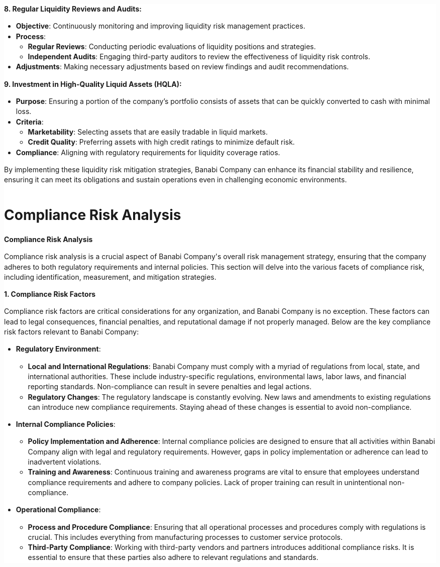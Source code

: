 **8. Regular Liquidity Reviews and Audits:**
   - **Objective**: Continuously monitoring and improving liquidity risk management practices.
   - **Process**:
     - **Regular Reviews**: Conducting periodic evaluations of liquidity positions and strategies.
     - **Independent Audits**: Engaging third-party auditors to review the effectiveness of liquidity risk controls.
   - **Adjustments**: Making necessary adjustments based on review findings and audit recommendations.

**9. Investment in High-Quality Liquid Assets (HQLA):**
   - **Purpose**: Ensuring a portion of the company’s portfolio consists of assets that can be quickly converted to cash with minimal loss.
   - **Criteria**:
     - **Marketability**: Selecting assets that are easily tradable in liquid markets.
     - **Credit Quality**: Preferring assets with high credit ratings to minimize default risk.
   - **Compliance**: Aligning with regulatory requirements for liquidity coverage ratios.

By implementing these liquidity risk mitigation strategies, Banabi Company can enhance its financial stability and resilience, ensuring it can meet its obligations and sustain operations even in challenging economic environments.
# Compliance Risk Analysis
**Compliance Risk Analysis**

Compliance risk analysis is a crucial aspect of Banabi Company's overall risk management strategy, ensuring that the company adheres to both regulatory requirements and internal policies. This section will delve into the various facets of compliance risk, including identification, measurement, and mitigation strategies.

**1. Compliance Risk Factors**

Compliance risk factors are critical considerations for any organization, and Banabi Company is no exception. These factors can lead to legal consequences, financial penalties, and reputational damage if not properly managed. Below are the key compliance risk factors relevant to Banabi Company:

- **Regulatory Environment**:
  - **Local and International Regulations**: Banabi Company must comply with a myriad of regulations from local, state, and international authorities. These include industry-specific regulations, environmental laws, labor laws, and financial reporting standards. Non-compliance can result in severe penalties and legal actions.
  - **Regulatory Changes**: The regulatory landscape is constantly evolving. New laws and amendments to existing regulations can introduce new compliance requirements. Staying ahead of these changes is essential to avoid non-compliance.

- **Internal Compliance Policies**:
  - **Policy Implementation and Adherence**: Internal compliance policies are designed to ensure that all activities within Banabi Company align with legal and regulatory requirements. However, gaps in policy implementation or adherence can lead to inadvertent violations.
  - **Training and Awareness**: Continuous training and awareness programs are vital to ensure that employees understand compliance requirements and adhere to company policies. Lack of proper training can result in unintentional non-compliance.

- **Operational Compliance**:
  - **Process and Procedure Compliance**: Ensuring that all operational processes and procedures comply with regulations is crucial. This includes everything from manufacturing processes to customer service protocols.
  - **Third-Party Compliance**: Working with third-party vendors and partners introduces additional compliance risks. It is essential to ensure that these parties also adhere to relevant regulations and standards.
